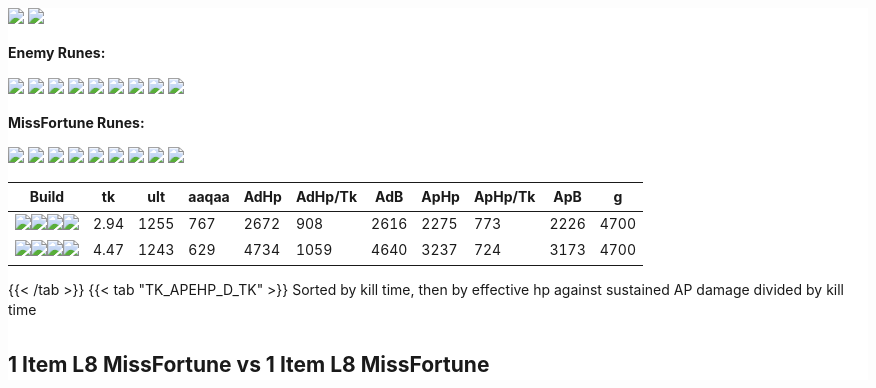 



![](/item/3006.png)
![](/item/6672.png)



**Enemy Runes:**





![](/Styles/Precision/PressTheAttack/PressTheAttack.png)
![](/Styles/Precision/Overheal.png)
![](/Styles/Precision/LegendAlacrity/LegendAlacrity.png)
![](/Styles/Precision/CutDown/CutDown.png)
![](/Styles/Sorcery/AbsoluteFocus/AbsoluteFocus.png)
![](/Styles/Sorcery/GatheringStorm/GatheringStorm.png)
![](/StatMods/StatModsAdaptiveForceIcon.png)
![](/StatMods/StatModsAdaptiveForceIcon.png)
![](/StatMods/StatModsArmorIcon.png)



**MissFortune Runes:**


![](/Styles/Precision/PressTheAttack/PressTheAttack.png)
![](/Styles/Precision/Overheal.png)
![](/Styles/Precision/LegendAlacrity/LegendAlacrity.png)
![](/Styles/Precision/CoupDeGrace/CoupDeGrace.png)
![](/Styles/Sorcery/AbsoluteFocus/AbsoluteFocus.png)
![](/Styles/Sorcery/GatheringStorm/GatheringStorm.png)
![](/StatMods/StatModsAdaptiveForceIcon.png)
![](/StatMods/StatModsAdaptiveForceIcon.png)
![](/StatMods/StatModsArmorIcon.png)





 Build |tk|ult|aaqaa|AdHp|AdHp/Tk|AdB|ApHp|ApHp/Tk|ApB|g
-|-|-|-|-|-|-|-|-|-|-
![](/item/6672.png)![](/item/1053.png)![](/item/1055.png)![](/item/1036.png)|2.94|1255|767|2672|908|2616|2275|773|2226|4700
![](/item/3026.png)![](/item/1053.png)![](/item/1055.png)![](/item/1036.png)|4.47|1243|629|4734|1059|4640|3237|724|3173|4700
{{< /tab >}}
{{< tab "TK_APEHP_D_TK" >}}
Sorted by kill time, then by effective hp against sustained AP damage divided by kill time
## 1 Item L8 MissFortune vs 1 Item L8 MissFortune
